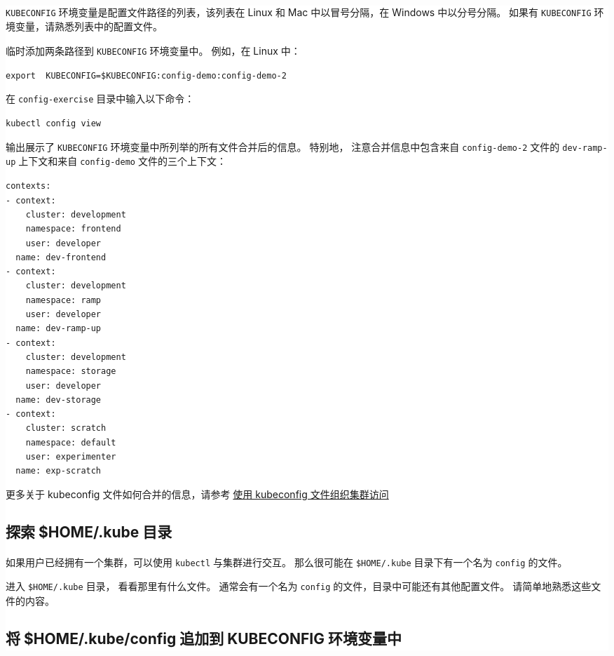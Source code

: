 
`KUBECONFIG` 环境变量是配置文件路径的列表，该列表在 Linux 和 Mac 中以冒号分隔，在 Windows 中以分号分隔。 如果有 `KUBECONFIG` 环境变量，请熟悉列表中的配置文件。

临时添加两条路径到 `KUBECONFIG` 环境变量中。 例如，在 Linux 中：

```shell
export  KUBECONFIG=$KUBECONFIG:config-demo:config-demo-2
```


在 `config-exercise` 目录中输入以下命令：

```shell
kubectl config view
```


输出展示了 `KUBECONFIG` 环境变量中所列举的所有文件合并后的信息。 特别地， 注意合并信息中包含来自 `config-demo-2` 文件的 `dev-ramp-up` 上下文和来自 `config-demo` 文件的三个上下文：

```shell
contexts:
- context:
    cluster: development
    namespace: frontend
    user: developer
  name: dev-frontend
- context:
    cluster: development
    namespace: ramp
    user: developer
  name: dev-ramp-up
- context:
    cluster: development
    namespace: storage
    user: developer
  name: dev-storage
- context:
    cluster: scratch
    namespace: default
    user: experimenter
  name: exp-scratch
```


更多关于 kubeconfig 文件如何合并的信息，请参考
[使用 kubeconfig 文件组织集群访问](/docs/concepts/configuration/organize-cluster-access-kubeconfig/)


## 探索 $HOME/.kube 目录

如果用户已经拥有一个集群，可以使用 `kubectl` 与集群进行交互。 那么很可能在 `$HOME/.kube` 目录下有一个名为 `config` 的文件。

进入 `$HOME/.kube` 目录， 看看那里有什么文件。 通常会有一个名为
`config` 的文件，目录中可能还有其他配置文件。 请简单地熟悉这些文件的内容。


## 将 $HOME/.kube/config 追加到 KUBECONFIG 环境变量中
